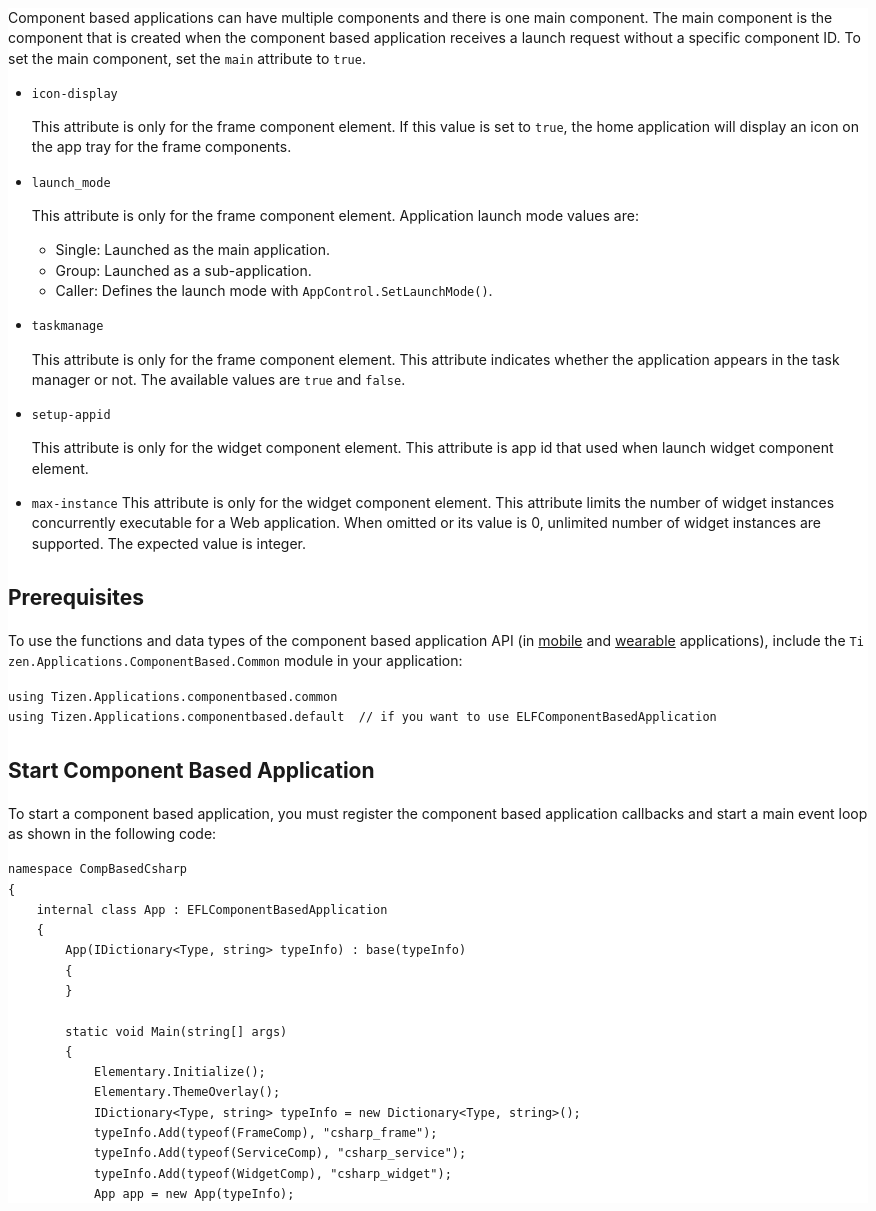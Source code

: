   Component based applications can have multiple components and there is one main component. The main component is the component that is created when the component based application receives a launch request without a specific component ID. To set the main component, set the `main` attribute to `true`.

- `icon-display`

  This attribute is only for the frame component element. If this value is set to `true`, the home application will display an icon on the app tray for the frame components.

- `launch_mode`

  This attribute is only for the frame component element. Application launch mode values are:
  - Single: Launched as the main application.
  - Group: Launched as a sub-application.
  - Caller: Defines the launch mode with `AppControl.SetLaunchMode()`.

- `taskmanage`

  This attribute is only for the frame component element. This attribute indicates whether the application appears in the task manager or not. The available values are `true` and `false`.

- `setup-appid`

  This attribute is only for the widget component element.
  This attribute is app id that used when launch widget component element.

- `max-instance`
  This attribute is only for the widget component element.
  This attribute limits the number of widget instances concurrently executable for a Web application. When omitted or its value is 0, unlimited number of widget instances are supported. The expected value is integer.

## Prerequisites

To use the functions and data types of the component based application API (in [mobile](../../api/mobile/latest/group__COMPONENT__BASED__APPLICATION__MODULE.html) and [wearable](../../api/wearable/latest/group__COMPONENT__BASED__APPLICATION__MODULE.html) applications), include the `Tizen.Applications.ComponentBased.Common` module in your application:

```
using Tizen.Applications.componentbased.common
using Tizen.Applications.componentbased.default  // if you want to use ELFComponentBasedApplication
```

<a name="application_monitoring"></a>
## Start Component Based Application

To start a component based application, you must register the component based application callbacks and start a main event loop as shown in the following code:

```
namespace CompBasedCsharp
{
    internal class App : EFLComponentBasedApplication
    {
        App(IDictionary<Type, string> typeInfo) : base(typeInfo)
        {
        }

        static void Main(string[] args)
        {
            Elementary.Initialize();
            Elementary.ThemeOverlay();
            IDictionary<Type, string> typeInfo = new Dictionary<Type, string>();
            typeInfo.Add(typeof(FrameComp), "csharp_frame");
            typeInfo.Add(typeof(ServiceComp), "csharp_service");
            typeInfo.Add(typeof(WidgetComp), "csharp_widget");
            App app = new App(typeInfo);
```